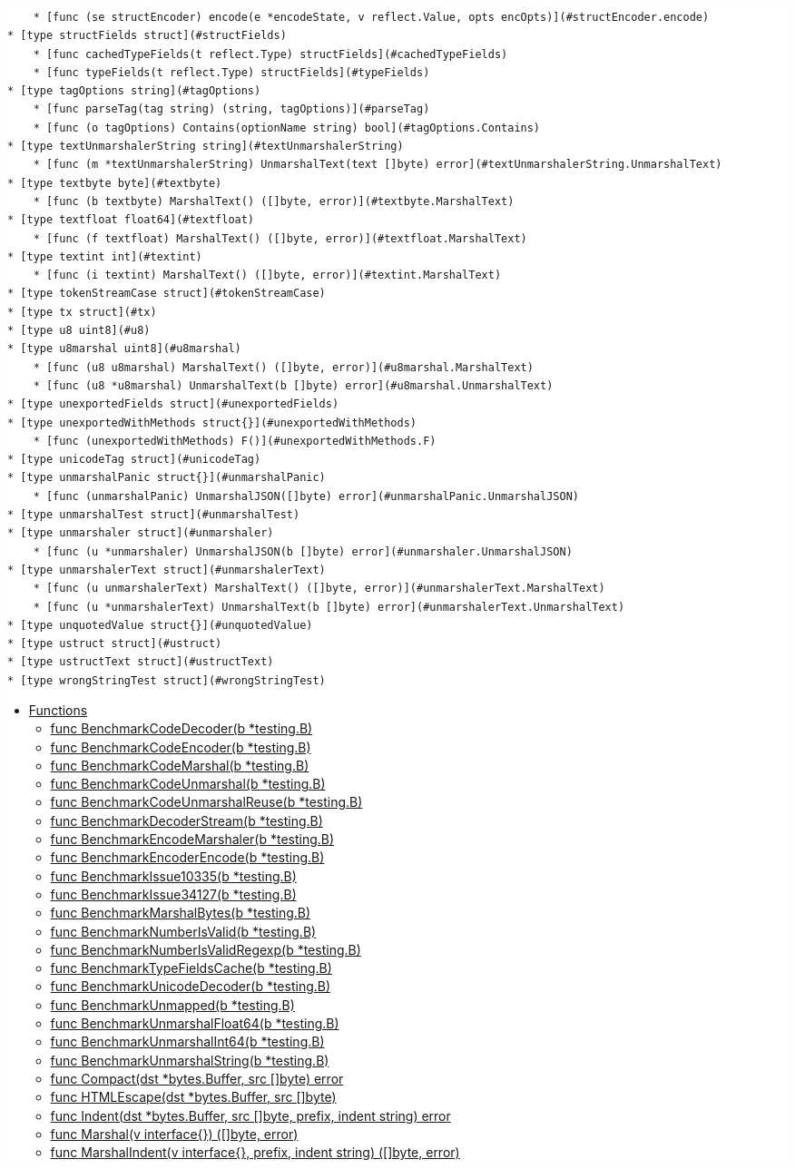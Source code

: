         * [func (se structEncoder) encode(e *encodeState, v reflect.Value, opts encOpts)](#structEncoder.encode)
    * [type structFields struct](#structFields)
        * [func cachedTypeFields(t reflect.Type) structFields](#cachedTypeFields)
        * [func typeFields(t reflect.Type) structFields](#typeFields)
    * [type tagOptions string](#tagOptions)
        * [func parseTag(tag string) (string, tagOptions)](#parseTag)
        * [func (o tagOptions) Contains(optionName string) bool](#tagOptions.Contains)
    * [type textUnmarshalerString string](#textUnmarshalerString)
        * [func (m *textUnmarshalerString) UnmarshalText(text []byte) error](#textUnmarshalerString.UnmarshalText)
    * [type textbyte byte](#textbyte)
        * [func (b textbyte) MarshalText() ([]byte, error)](#textbyte.MarshalText)
    * [type textfloat float64](#textfloat)
        * [func (f textfloat) MarshalText() ([]byte, error)](#textfloat.MarshalText)
    * [type textint int](#textint)
        * [func (i textint) MarshalText() ([]byte, error)](#textint.MarshalText)
    * [type tokenStreamCase struct](#tokenStreamCase)
    * [type tx struct](#tx)
    * [type u8 uint8](#u8)
    * [type u8marshal uint8](#u8marshal)
        * [func (u8 u8marshal) MarshalText() ([]byte, error)](#u8marshal.MarshalText)
        * [func (u8 *u8marshal) UnmarshalText(b []byte) error](#u8marshal.UnmarshalText)
    * [type unexportedFields struct](#unexportedFields)
    * [type unexportedWithMethods struct{}](#unexportedWithMethods)
        * [func (unexportedWithMethods) F()](#unexportedWithMethods.F)
    * [type unicodeTag struct](#unicodeTag)
    * [type unmarshalPanic struct{}](#unmarshalPanic)
        * [func (unmarshalPanic) UnmarshalJSON([]byte) error](#unmarshalPanic.UnmarshalJSON)
    * [type unmarshalTest struct](#unmarshalTest)
    * [type unmarshaler struct](#unmarshaler)
        * [func (u *unmarshaler) UnmarshalJSON(b []byte) error](#unmarshaler.UnmarshalJSON)
    * [type unmarshalerText struct](#unmarshalerText)
        * [func (u unmarshalerText) MarshalText() ([]byte, error)](#unmarshalerText.MarshalText)
        * [func (u *unmarshalerText) UnmarshalText(b []byte) error](#unmarshalerText.UnmarshalText)
    * [type unquotedValue struct{}](#unquotedValue)
    * [type ustruct struct](#ustruct)
    * [type ustructText struct](#ustructText)
    * [type wrongStringTest struct](#wrongStringTest)
* [Functions](#func)
    * [func BenchmarkCodeDecoder(b *testing.B)](#BenchmarkCodeDecoder)
    * [func BenchmarkCodeEncoder(b *testing.B)](#BenchmarkCodeEncoder)
    * [func BenchmarkCodeMarshal(b *testing.B)](#BenchmarkCodeMarshal)
    * [func BenchmarkCodeUnmarshal(b *testing.B)](#BenchmarkCodeUnmarshal)
    * [func BenchmarkCodeUnmarshalReuse(b *testing.B)](#BenchmarkCodeUnmarshalReuse)
    * [func BenchmarkDecoderStream(b *testing.B)](#BenchmarkDecoderStream)
    * [func BenchmarkEncodeMarshaler(b *testing.B)](#BenchmarkEncodeMarshaler)
    * [func BenchmarkEncoderEncode(b *testing.B)](#BenchmarkEncoderEncode)
    * [func BenchmarkIssue10335(b *testing.B)](#BenchmarkIssue10335)
    * [func BenchmarkIssue34127(b *testing.B)](#BenchmarkIssue34127)
    * [func BenchmarkMarshalBytes(b *testing.B)](#BenchmarkMarshalBytes)
    * [func BenchmarkNumberIsValid(b *testing.B)](#BenchmarkNumberIsValid)
    * [func BenchmarkNumberIsValidRegexp(b *testing.B)](#BenchmarkNumberIsValidRegexp)
    * [func BenchmarkTypeFieldsCache(b *testing.B)](#BenchmarkTypeFieldsCache)
    * [func BenchmarkUnicodeDecoder(b *testing.B)](#BenchmarkUnicodeDecoder)
    * [func BenchmarkUnmapped(b *testing.B)](#BenchmarkUnmapped)
    * [func BenchmarkUnmarshalFloat64(b *testing.B)](#BenchmarkUnmarshalFloat64)
    * [func BenchmarkUnmarshalInt64(b *testing.B)](#BenchmarkUnmarshalInt64)
    * [func BenchmarkUnmarshalString(b *testing.B)](#BenchmarkUnmarshalString)
    * [func Compact(dst *bytes.Buffer, src []byte) error](#Compact)
    * [func HTMLEscape(dst *bytes.Buffer, src []byte)](#HTMLEscape)
    * [func Indent(dst *bytes.Buffer, src []byte, prefix, indent string) error](#Indent)
    * [func Marshal(v interface{}) ([]byte, error)](#Marshal)
    * [func MarshalIndent(v interface{}, prefix, indent string) ([]byte, error)](#MarshalIndent)